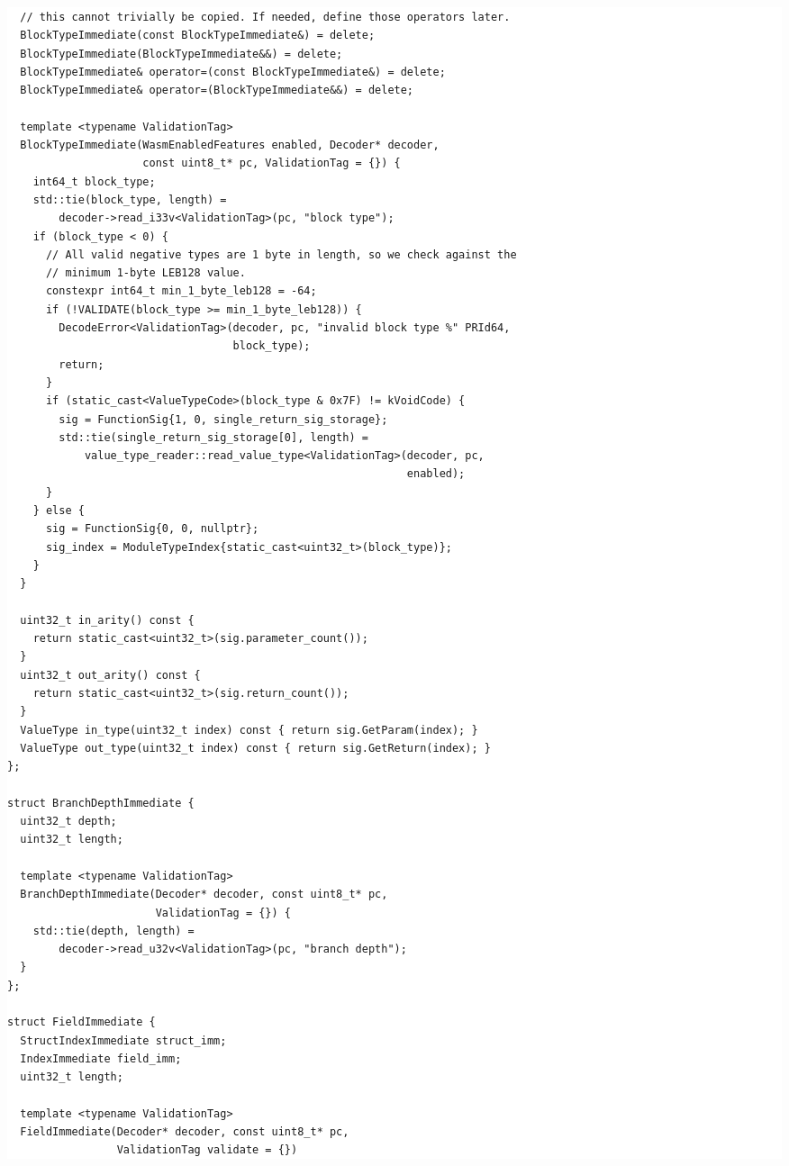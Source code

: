 ```
  // this cannot trivially be copied. If needed, define those operators later.
  BlockTypeImmediate(const BlockTypeImmediate&) = delete;
  BlockTypeImmediate(BlockTypeImmediate&&) = delete;
  BlockTypeImmediate& operator=(const BlockTypeImmediate&) = delete;
  BlockTypeImmediate& operator=(BlockTypeImmediate&&) = delete;

  template <typename ValidationTag>
  BlockTypeImmediate(WasmEnabledFeatures enabled, Decoder* decoder,
                     const uint8_t* pc, ValidationTag = {}) {
    int64_t block_type;
    std::tie(block_type, length) =
        decoder->read_i33v<ValidationTag>(pc, "block type");
    if (block_type < 0) {
      // All valid negative types are 1 byte in length, so we check against the
      // minimum 1-byte LEB128 value.
      constexpr int64_t min_1_byte_leb128 = -64;
      if (!VALIDATE(block_type >= min_1_byte_leb128)) {
        DecodeError<ValidationTag>(decoder, pc, "invalid block type %" PRId64,
                                   block_type);
        return;
      }
      if (static_cast<ValueTypeCode>(block_type & 0x7F) != kVoidCode) {
        sig = FunctionSig{1, 0, single_return_sig_storage};
        std::tie(single_return_sig_storage[0], length) =
            value_type_reader::read_value_type<ValidationTag>(decoder, pc,
                                                              enabled);
      }
    } else {
      sig = FunctionSig{0, 0, nullptr};
      sig_index = ModuleTypeIndex{static_cast<uint32_t>(block_type)};
    }
  }

  uint32_t in_arity() const {
    return static_cast<uint32_t>(sig.parameter_count());
  }
  uint32_t out_arity() const {
    return static_cast<uint32_t>(sig.return_count());
  }
  ValueType in_type(uint32_t index) const { return sig.GetParam(index); }
  ValueType out_type(uint32_t index) const { return sig.GetReturn(index); }
};

struct BranchDepthImmediate {
  uint32_t depth;
  uint32_t length;

  template <typename ValidationTag>
  BranchDepthImmediate(Decoder* decoder, const uint8_t* pc,
                       ValidationTag = {}) {
    std::tie(depth, length) =
        decoder->read_u32v<ValidationTag>(pc, "branch depth");
  }
};

struct FieldImmediate {
  StructIndexImmediate struct_imm;
  IndexImmediate field_imm;
  uint32_t length;

  template <typename ValidationTag>
  FieldImmediate(Decoder* decoder, const uint8_t* pc,
                 ValidationTag validate = {})
```